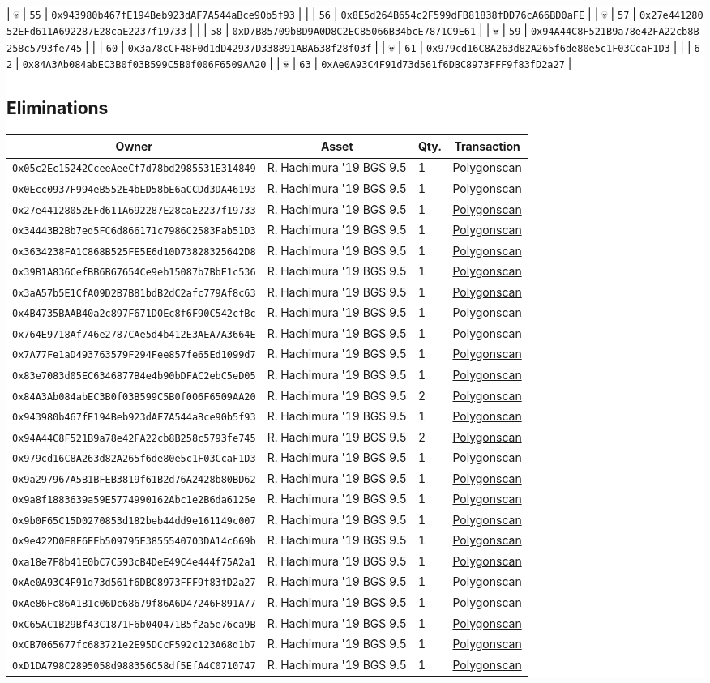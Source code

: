 | 💀 | `55` | `0x943980b467fE194Beb923dAF7A544aBce90b5f93` |
|  | `56` | `0x8E5d264B654c2F599dFB81838fDD76cA66BD0aFE` |
| 💀 | `57` | `0x27e44128052EFd611A692287E28caE2237f19733` |
|  | `58` | `0xD7B85709b8D9A0D8C2EC85066B34bcE7871C9E61` |
| 💀 | `59` | `0x94A44C8F521B9a78e42FA22cb8B258c5793fe745` |
|  | `60` | `0x3a78cCF48F0d1dD42937D338891ABA638f28f03f` |
| 💀 | `61` | `0x979cd16C8A263d82A265f6de80e5c1F03CcaF1D3` |
|  | `62` | `0x84A3Ab084abEC3B0f03B599C5B0f006F6509AA20` |
| 💀 | `63` | `0xAe0A93C4F91d73d561f6DBC8973FFF9f83fD2a27` |


## Eliminations

| Owner | Asset | Qty. | Transaction |
| --- | --- | --- | --- |
| `0x05c2Ec15242CceeAeeCf7d78bd2985531E314849` | R. Hachimura '19 BGS 9.5 | 1 | [Polygonscan](https://polygonscan.com/tx/0x0398d48b0085740d3b43cd0ec2398890f205b3762bd2b2892b01842b2c95550c) |
| `0x0Ecc0937F994eB552E4bED58bE6aCCDd3DA46193` | R. Hachimura '19 BGS 9.5 | 1 | [Polygonscan](https://polygonscan.com/tx/0xd9fc18ece8ded788f3f153df6fbb2ee03110eb8c1a6f5f0ef0bc384d58c629b8) |
| `0x27e44128052EFd611A692287E28caE2237f19733` | R. Hachimura '19 BGS 9.5 | 1 | [Polygonscan](https://polygonscan.com/tx/0xf5343b112325fdbadb94c63d2fc785ac379fdb2b1f5f9fe8d58874ee94d6f117) |
| `0x34443B2Bb7ed5FC6d866171c7986C2583Fab51D3` | R. Hachimura '19 BGS 9.5 | 1 | [Polygonscan](https://polygonscan.com/tx/0xea0c436ca947a47a1a67ba6e7b0ee072eea9f9ad35df6e7b64afa626bf3acb76) |
| `0x3634238FA1C868B525FE5E6d10D73828325642D8` | R. Hachimura '19 BGS 9.5 | 1 | [Polygonscan](https://polygonscan.com/tx/0x237436a7edff7fc396905e24e9b63241f3f5d9e414ae5344e8d646d1032b6302) |
| `0x39B1A836CefBB6B67654Ce9eb15087b7BbE1c536` | R. Hachimura '19 BGS 9.5 | 1 | [Polygonscan](https://polygonscan.com/tx/0x57697d1c881cba23ba8aaac67b183278e78dfe9959bbb7f9374a65a507940a3e) |
| `0x3aA57b5E1CfA09D2B7B81bdB2dC2afc779Af8c63` | R. Hachimura '19 BGS 9.5 | 1 | [Polygonscan](https://polygonscan.com/tx/0xdb1378b80becbdbcaa97be9ca613d0372624455b29d8ab1dd261cab55e367733) |
| `0x4B4735BAAB40a2c897F671D0Ec8f6F90C542cfBc` | R. Hachimura '19 BGS 9.5 | 1 | [Polygonscan](https://polygonscan.com/tx/0xc55aac6c29a8af47eaabfeb8e305defd21a4aa5ffc386134b2f4b0118c4aeb91) |
| `0x764E9718Af746e2787CAe5d4b412E3AEA7A3664E` | R. Hachimura '19 BGS 9.5 | 1 | [Polygonscan](https://polygonscan.com/tx/0x5f8d0edab0e8fdf704f105f871f2f1748c0e1836c8160c8bff2c79ca3e4b2f4d) |
| `0x7A77Fe1aD493763579F294Fee857fe65Ed1099d7` | R. Hachimura '19 BGS 9.5 | 1 | [Polygonscan](https://polygonscan.com/tx/0x2f1d66db64cb5c72634d73cc05ea9765bd3db78a11dcae1ae0266145a02d8164) |
| `0x83e7083d05EC6346877B4e4b90bDFAC2ebC5eD05` | R. Hachimura '19 BGS 9.5 | 1 | [Polygonscan](https://polygonscan.com/tx/0x582b70d685cba0dccadaa6f02c17c42837ae9b8ff099342223eb1345913becb6) |
| `0x84A3Ab084abEC3B0f03B599C5B0f006F6509AA20` | R. Hachimura '19 BGS 9.5 | 2 | [Polygonscan](https://polygonscan.com/tx/0xdee0cc01b5dee0a246f1d6219a33305449a8e3b9e380287bf14d520edabe9e3c) |
| `0x943980b467fE194Beb923dAF7A544aBce90b5f93` | R. Hachimura '19 BGS 9.5 | 1 | [Polygonscan](https://polygonscan.com/tx/0xf1aa5e82dbbb99ad1bba0d09c64d12734d218a897dbcd21c55e0ab6c25ea74d3) |
| `0x94A44C8F521B9a78e42FA22cb8B258c5793fe745` | R. Hachimura '19 BGS 9.5 | 2 | [Polygonscan](https://polygonscan.com/tx/0x815268ff4623d3ed9b4618ddc0d50535c7c62212ada98754ff493267cbc0bc16) |
| `0x979cd16C8A263d82A265f6de80e5c1F03CcaF1D3` | R. Hachimura '19 BGS 9.5 | 1 | [Polygonscan](https://polygonscan.com/tx/0x4f112ef1233888d57ae8fbf250e6a63e0b448b5a91906ed9669f708557454275) |
| `0x9a297967A5B1BFEB3819f61B2d76A2428b80BD62` | R. Hachimura '19 BGS 9.5 | 1 | [Polygonscan](https://polygonscan.com/tx/0x581920b092a290751a7d115d3200b40bbfda69e269f4242a4f8a641cac91541f) |
| `0x9a8f1883639a59E5774990162Abc1e2B6da6125e` | R. Hachimura '19 BGS 9.5 | 1 | [Polygonscan](https://polygonscan.com/tx/0x0fc1a521b44bfe1da855612ae545d3297ec1b9ed7d3bf11e65ebe2a86ddd04c9) |
| `0x9b0F65C15D0270853d182beb44dd9e161149c007` | R. Hachimura '19 BGS 9.5 | 1 | [Polygonscan](https://polygonscan.com/tx/0x94262966b1b2d243ff283b713ff89d59bc3d051c3f6a3959cbf196857a6cd803) |
| `0x9e422D0E8F6EEb509795E3855540703DA14c669b` | R. Hachimura '19 BGS 9.5 | 1 | [Polygonscan](https://polygonscan.com/tx/0x8d91c94fb1270d68fc15457180898005dfd4e46ab08d57730d5d6d076e64e0e4) |
| `0xa18e7F8b41E0bC7C593cB4DeE49C4e444f75A2a1` | R. Hachimura '19 BGS 9.5 | 1 | [Polygonscan](https://polygonscan.com/tx/0x7b50e248328438ac7aca60b0d1609cb25fc6f03886ebe7f773d03755627e54d1) |
| `0xAe0A93C4F91d73d561f6DBC8973FFF9f83fD2a27` | R. Hachimura '19 BGS 9.5 | 1 | [Polygonscan](https://polygonscan.com/tx/0x3a7aa6194ffeeec8b9876ca5f9120a8b870ec000e529ec63aef27a1d78a50acd) |
| `0xAe86Fc86A1B1c06Dc68679f86A6D47246F891A77` | R. Hachimura '19 BGS 9.5 | 1 | [Polygonscan](https://polygonscan.com/tx/0x01be7384dfcafb7ca0ff7b98bbac693159a2cb77fc5d6029e057cafc4d6d5a03) |
| `0xC65AC1B29Bf43C1871F6b040471B5f2a5e76ca9B` | R. Hachimura '19 BGS 9.5 | 1 | [Polygonscan](https://polygonscan.com/tx/0x6a1e5670e4f5a28d7dba8511221b8ad6f7a8b1a7aefc209408c46b8d4bb5a98a) |
| `0xCB7065677fc683721e2E95DCcF592c123A68d1b7` | R. Hachimura '19 BGS 9.5 | 1 | [Polygonscan](https://polygonscan.com/tx/0xf3f356e23be2445cbe3987e916560e60610071915f7b1201ace0105a5e970448) |
| `0xD1DA798C2895058d988356C58df5EfA4C0710747` | R. Hachimura '19 BGS 9.5 | 1 | [Polygonscan](https://polygonscan.com/tx/0x5c96bf8627ead35e002f0051c64fb9565ad91d4fcef3c2a054fe16d59affbdb6) |